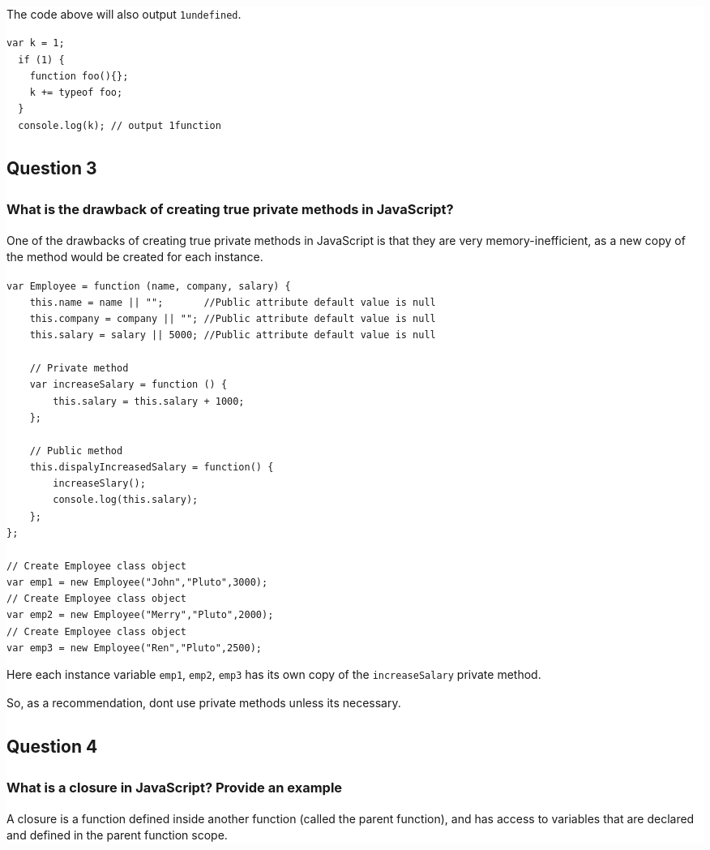
The code above will also output `1undefined`.

    var k = 1;
      if (1) {
        function foo(){};
        k += typeof foo;
      }
      console.log(k); // output 1function
    

Question 3
----------

### What is the drawback of creating true private methods in JavaScript?

One of the drawbacks of creating true private methods in JavaScript is that they are very memory-inefficient, as a new copy of the method would be created for each instance.

    var Employee = function (name, company, salary) {
        this.name = name || "";       //Public attribute default value is null
        this.company = company || ""; //Public attribute default value is null
        this.salary = salary || 5000; //Public attribute default value is null
    
        // Private method
        var increaseSalary = function () {
            this.salary = this.salary + 1000;
        };
    
        // Public method
        this.dispalyIncreasedSalary = function() {
            increaseSlary();
            console.log(this.salary);
        };
    };
    
    // Create Employee class object
    var emp1 = new Employee("John","Pluto",3000);
    // Create Employee class object
    var emp2 = new Employee("Merry","Pluto",2000);
    // Create Employee class object
    var emp3 = new Employee("Ren","Pluto",2500);
    

Here each instance variable `emp1`, `emp2`, `emp3` has its own copy of the `increaseSalary` private method.

So, as a recommendation, dont use private methods unless its necessary.

Question 4
----------

### What is a closure in JavaScript? Provide an example

A closure is a function defined inside another function (called the parent function), and has access to variables that are declared and defined in the parent function scope.
